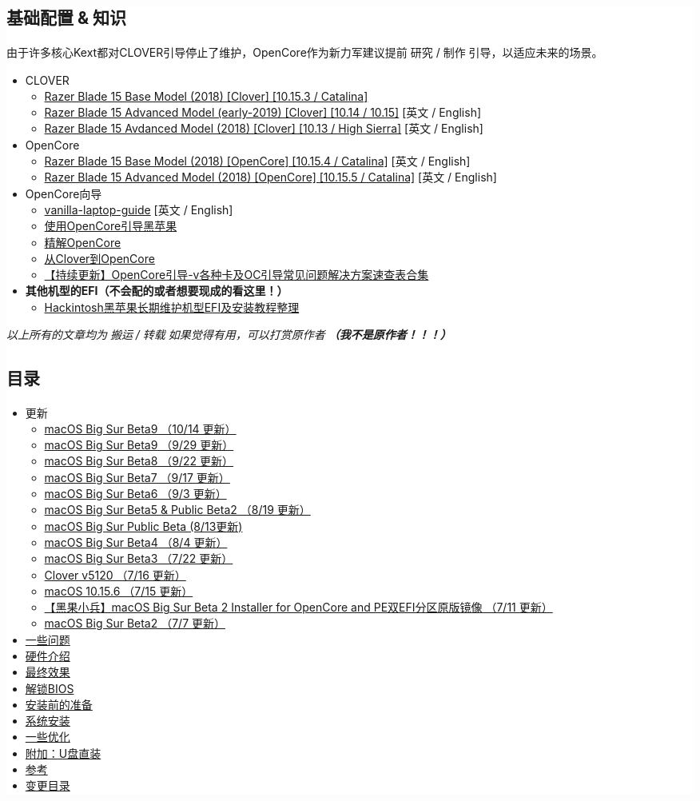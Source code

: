 ## 基础配置 & 知识
由于许多核心Kext都对CLOVER引导停止了维护，OpenCore作为新力军建议提前 研究 / 制作 引导，以适应未来的场景。

- CLOVER
  - [Razer Blade 15 Base Model (2018) [Clover] [10.15.3 / Catalina]](https://github.com/EmeryWan/Razer-Blade-15-2018-Base-Hackintosh)
  - [Razer Blade 15 Advanced Model (early-2019) [Clover] [10.14 / 10.15]](https://github.com/stonevil/Razer_Blade_Advanced_early_2019_Hackintosh) [英文 / English]
  - [Razer Blade 15 Avdanced Model (2018) [Clover] [10.13 / High Sierra]](https://github.com/stonevil/Razer_Blade_Advanced_early_2019_Hackintosh) [英文 / English]
- OpenCore
  - [Razer Blade 15 Base Model (2018) [OpenCore] [10.15.4 / Catalina]](https://github.com/blade15basehackintosh/razerbladehackintosh) [英文 / English]
  - [Razer Blade 15 Advanced Model (2018) [OpenCore] [10.15.5 / Catalina]](https://github.com/doanhmaple/Razer-Blade-15-Advanced-2018-Hackintosh) [英文 / English]
- OpenCore向导
  - [vanilla-laptop-guide](https://dortania.github.io/vanilla-laptop-guide/) [英文 / English]
  - [使用OpenCore引导黑苹果](https://blog.xjn819.com/?p=543)
  - [精解OpenCore](https://blog.daliansky.net/OpenCore-BootLoader.html)
  - [从Clover到OpenCore](https://blog.daliansky.net/From-Clover-To-OpenCore.html)
  - [【持续更新】OpenCore引导-v各种卡及OC引导常见问题解决方案速查表合集](http://imacos.top/2020/03/28/0154/) 
- **其他机型的EFI（不会配的或者想要现成的看这里！）**
  - [Hackintosh黑苹果长期维护机型EFI及安装教程整理](https://github.com/daliansky/Hackintosh)
  
*以上所有的文章均为 搬运 / 转载 如果觉得有用，可以打赏原作者 **（我不是原作者！！！）***

## 目录
- 更新
  - [ macOS Big Sur Beta9 （10/14 更新）](#1014-更新)
  - [ macOS Big Sur Beta9 （9/29 更新）](#929-更新)
  - [ macOS Big Sur Beta8 （9/22 更新）](#922-更新)
  - [ macOS Big Sur Beta7 （9/17 更新）](#917-更新)
  - [ macOS Big Sur Beta6 （9/3 更新）](#93-更新)
  - [ macOS Big Sur Beta5 & Public Beta2 （8/19 更新）](#819-更新)
  - [ macOS Big Sur Public Beta (8/13更新)](#813-更新)
  - [ macOS Big Sur Beta4 （8/4 更新）](#84-更新)
  - [ macOS Big Sur Beta3 （7/22 更新）](#722-更新)
  - [ Clover v5120 （7/16 更新）](#716-更新-clover-v5120)
  - [ macOS 10.15.6 （7/15 更新）](#715-更新-非-big-sur--catalina)
  - [ 【黑果小兵】macOS Big Sur Beta 2 Installer for OpenCore and PE双EFI分区原版镜像 （7/11 更新）](#711-更新)
  - [macOS Big Sur Beta2 （7/7 更新）](#77-更新)
- [一些问题](#一些问题)
- [硬件介绍](#1硬件介绍)
- [最终效果](#2最终效果)
- [解锁BIOS](#3解锁bios)
- [安装前的准备](#4安装前的准备)
- [系统安装](#5系统安装)
- [一些优化](#6一些优化)
- [附加：U盘直装](#7附加u盘直装)
- [参考](#8参考)
- [变更目录](#9变更目录)
